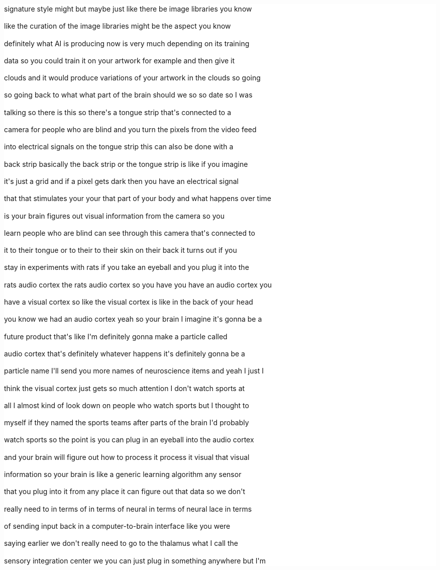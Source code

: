 signature style might but maybe just like there be image libraries you know

like the curation of the image libraries might be the aspect you know

definitely what AI is producing now is very much depending on its training

data so you could train it on your artwork for example and then give it

clouds and it would produce variations of your artwork in the clouds so going

so going back to what what part of the brain should we so so date so I was

talking so there is this so there's a tongue strip that's connected to a

camera for people who are blind and you turn the pixels from the video feed

into electrical signals on the tongue strip this can also be done with a

back strip basically the back strip or the tongue strip is like if you imagine

it's just a grid and if a pixel gets dark then you have an electrical signal

that that stimulates your your that part of your body and what happens over time

is your brain figures out visual information from the camera so you

learn people who are blind can see through this camera that's connected to

it to their tongue or to their to their skin on their back it turns out if you

stay in experiments with rats if you take an eyeball and you plug it into the

rats audio cortex the rats audio cortex so you have you have an audio cortex you

have a visual cortex so like the visual cortex is like in the back of your head

you know we had an audio cortex yeah so your brain I imagine it's gonna be a

future product that's like I'm definitely gonna make a particle called

audio cortex that's definitely whatever happens it's definitely gonna be a

particle name I'll send you more names of neuroscience items and yeah I just I

think the visual cortex just gets so much attention I don't watch sports at

all I almost kind of look down on people who watch sports but I thought to

myself if they named the sports teams after parts of the brain I'd probably

watch sports so the point is you can plug in an eyeball into the audio cortex

and your brain will figure out how to process it process it visual that visual

information so your brain is like a generic learning algorithm any sensor

that you plug into it from any place it can figure out that data so we don't

really need to in terms of in terms of neural in terms of neural lace in terms

of sending input back in a computer-to-brain interface like you were

saying earlier we don't really need to go to the thalamus what I call the

sensory integration center we you can just plug in something anywhere but I'm
